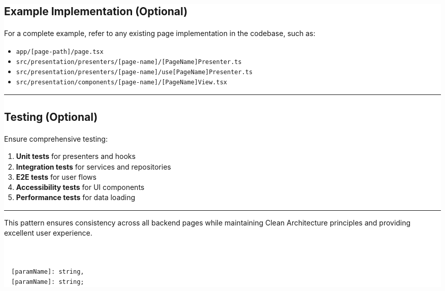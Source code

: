 ## Example Implementation (Optional)

For a complete example, refer to any existing page implementation in the codebase, such as:

- `app/[page-path]/page.tsx`
- `src/presentation/presenters/[page-name]/[PageName]Presenter.ts`
- `src/presentation/presenters/[page-name]/use[PageName]Presenter.ts`
- `src/presentation/components/[page-name]/[PageName]View.tsx`

---

## Testing (Optional)

Ensure comprehensive testing:

1. **Unit tests** for presenters and hooks
2. **Integration tests** for services and repositories
3. **E2E tests** for user flows
4. **Accessibility tests** for UI components
5. **Performance tests** for data loading

---

This pattern ensures consistency across all backend pages while maintaining Clean Architecture principles and providing excellent user experience.
```


  [paramName]: string,
  [paramName]: string;